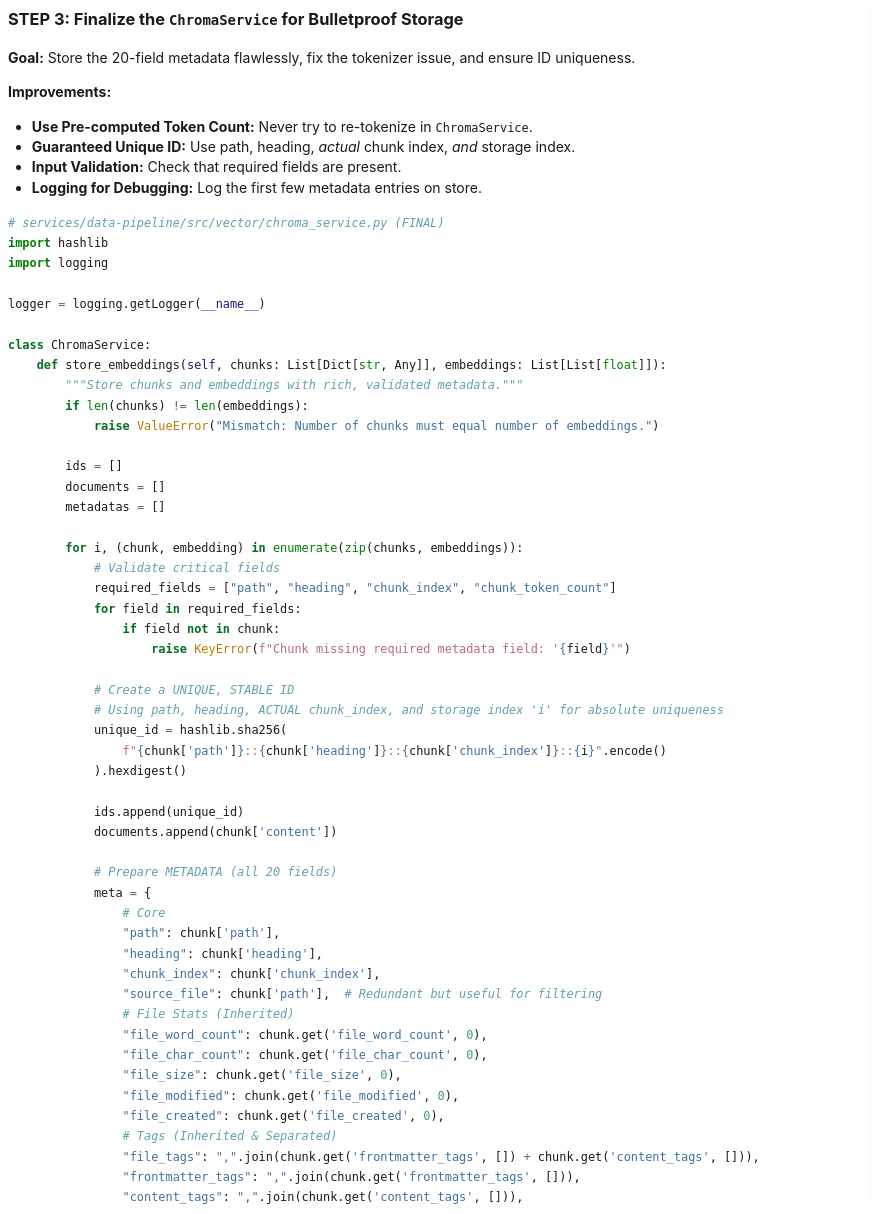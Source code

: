 
### **STEP 3: Finalize the `ChromaService` for Bulletproof Storage**

**Goal:** Store the 20-field metadata flawlessly, fix the tokenizer issue, and ensure ID uniqueness.

**Improvements:**
*   **Use Pre-computed Token Count:** Never try to re-tokenize in `ChromaService`.
*   **Guaranteed Unique ID:** Use path, heading, *actual* chunk index, *and* storage index.
*   **Input Validation:** Check that required fields are present.
*   **Logging for Debugging:** Log the first few metadata entries on store.

```python
# services/data-pipeline/src/vector/chroma_service.py (FINAL)
import hashlib
import logging

logger = logging.getLogger(__name__)

class ChromaService:
    def store_embeddings(self, chunks: List[Dict[str, Any]], embeddings: List[List[float]]):
        """Store chunks and embeddings with rich, validated metadata."""
        if len(chunks) != len(embeddings):
            raise ValueError("Mismatch: Number of chunks must equal number of embeddings.")

        ids = []
        documents = []
        metadatas = []

        for i, (chunk, embedding) in enumerate(zip(chunks, embeddings)):
            # Validate critical fields
            required_fields = ["path", "heading", "chunk_index", "chunk_token_count"]
            for field in required_fields:
                if field not in chunk:
                    raise KeyError(f"Chunk missing required metadata field: '{field}'")

            # Create a UNIQUE, STABLE ID
            # Using path, heading, ACTUAL chunk_index, and storage index 'i' for absolute uniqueness
            unique_id = hashlib.sha256(
                f"{chunk['path']}::{chunk['heading']}::{chunk['chunk_index']}::{i}".encode()
            ).hexdigest()

            ids.append(unique_id)
            documents.append(chunk['content'])

            # Prepare METADATA (all 20 fields)
            meta = {
                # Core
                "path": chunk['path'],
                "heading": chunk['heading'],
                "chunk_index": chunk['chunk_index'],
                "source_file": chunk['path'],  # Redundant but useful for filtering
                # File Stats (Inherited)
                "file_word_count": chunk.get('file_word_count', 0),
                "file_char_count": chunk.get('file_char_count', 0),
                "file_size": chunk.get('file_size', 0),
                "file_modified": chunk.get('file_modified', 0),
                "file_created": chunk.get('file_created', 0),
                # Tags (Inherited & Separated)
                "file_tags": ",".join(chunk.get('frontmatter_tags', []) + chunk.get('content_tags', [])),
                "frontmatter_tags": ",".join(chunk.get('frontmatter_tags', [])),
                "content_tags": ",".join(chunk.get('content_tags', [])),
```